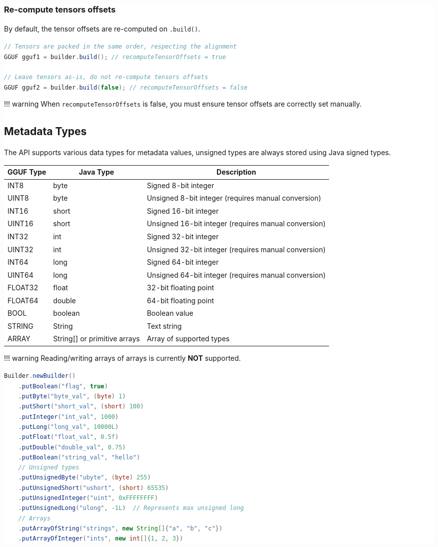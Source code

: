 ### Re-compute tensors offsets

By default, the tensor offsets are re-computed on `.build()`.

```java
// Tensors are packed in the same order, respecting the alignment
GGUF gguf1 = builder.build(); // recomputeTensorOffsets = true

// Leave tensors as-is, do not re-compute tensors offsets
GGUF gguf2 = builder.build(false); // recomputeTensorOffsets = false
```

!!! warning
    When `recomputeTensorOffsets` is false, you must ensure tensor offsets are correctly set manually.

## Metadata Types

The API supports various data types for metadata values, unsigned types are always stored using Java signed types.

| GGUF Type | Java Type | Description |
|-----------|-----------|-------------|
| INT8 | byte | Signed 8-bit integer |
| UINT8 | byte | Unsigned 8-bit integer (requires manual conversion) |
| INT16 | short | Signed 16-bit integer |
| UINT16 | short | Unsigned 16-bit integer (requires manual conversion) |
| INT32 | int | Signed 32-bit integer |
| UINT32 | int | Unsigned 32-bit integer (requires manual conversion) |
| INT64 | long | Signed 64-bit integer |
| UINT64 | long | Unsigned 64-bit integer (requires manual conversion) |
| FLOAT32 | float | 32-bit floating point |
| FLOAT64 | double | 64-bit floating point |
| BOOL | boolean | Boolean value |
| STRING | String | Text string |
| ARRAY | String[] or primitive arrays | Array of supported types |

!!! warning
    Reading/writing arrays of arrays is currently **NOT** supported.

```java
Builder.newBuilder()
    .putBoolean("flag", true)
    .putByte("byte_val", (byte) 1)
    .putShort("short_val", (short) 100)
    .putInteger("int_val", 1000)
    .putLong("long_val", 10000L)
    .putFloat("float_val", 0.5f)
    .putDouble("double_val", 0.75)
    .putBoolean("string_val", "hello")
    // Unsigned types
    .putUnsignedByte("ubyte", (byte) 255)
    .putUnsignedShort("ushort", (short) 65535)
    .putUnsignedInteger("uint", 0xFFFFFFFF)
    .putUnsignedLong("ulong", -1L)  // Represents max unsigned long
    // Arrays
    .putArrayOfString("strings", new String[]{"a", "b", "c"})
    .putArrayOfInteger("ints", new int[]{1, 2, 3})
```